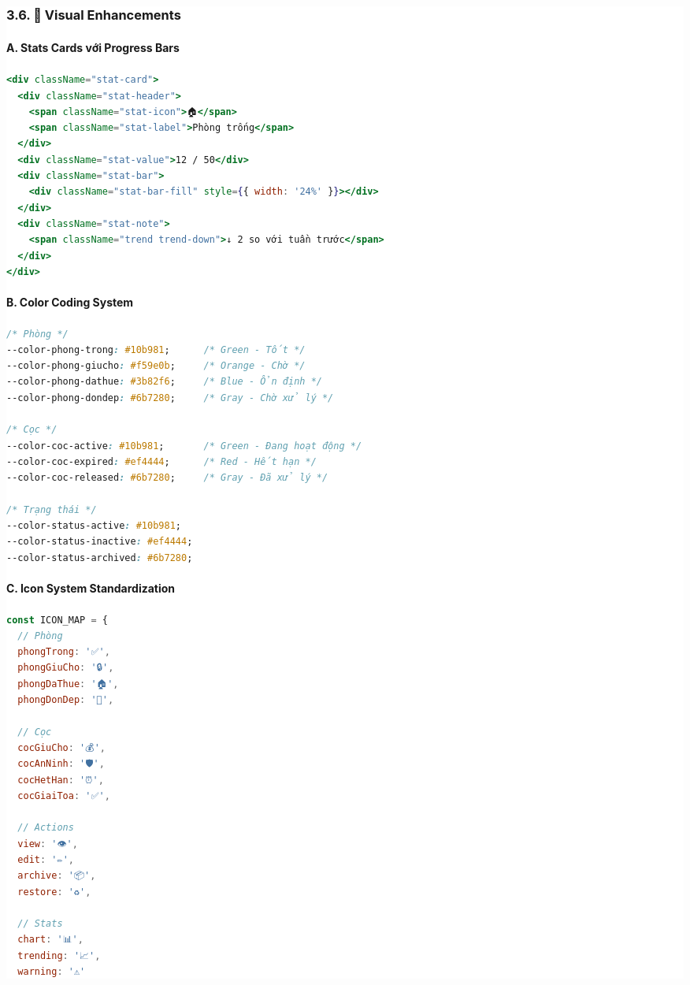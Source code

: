 
### 3.6. 🎨 Visual Enhancements

#### A. Stats Cards với Progress Bars
```jsx
<div className="stat-card">
  <div className="stat-header">
    <span className="stat-icon">🏠</span>
    <span className="stat-label">Phòng trống</span>
  </div>
  <div className="stat-value">12 / 50</div>
  <div className="stat-bar">
    <div className="stat-bar-fill" style={{ width: '24%' }}></div>
  </div>
  <div className="stat-note">
    <span className="trend trend-down">↓ 2 so với tuần trước</span>
  </div>
</div>
```

#### B. Color Coding System
```css
/* Phòng */
--color-phong-trong: #10b981;      /* Green - Tốt */
--color-phong-giucho: #f59e0b;     /* Orange - Chờ */
--color-phong-dathue: #3b82f6;     /* Blue - Ổn định */
--color-phong-dondep: #6b7280;     /* Gray - Chờ xử lý */

/* Cọc */
--color-coc-active: #10b981;       /* Green - Đang hoạt động */
--color-coc-expired: #ef4444;      /* Red - Hết hạn */
--color-coc-released: #6b7280;     /* Gray - Đã xử lý */

/* Trạng thái */
--color-status-active: #10b981;
--color-status-inactive: #ef4444;
--color-status-archived: #6b7280;
```

#### C. Icon System Standardization
```javascript
const ICON_MAP = {
  // Phòng
  phongTrong: '✅',
  phongGiuCho: '🔒',
  phongDaThue: '🏠',
  phongDonDep: '🧹',
  
  // Cọc
  cocGiuCho: '💰',
  cocAnNinh: '🛡️',
  cocHetHan: '⏰',
  cocGiaiToa: '✅',
  
  // Actions
  view: '👁️',
  edit: '✏️',
  archive: '📦',
  restore: '♻️',
  
  // Stats
  chart: '📊',
  trending: '📈',
  warning: '⚠️'
```